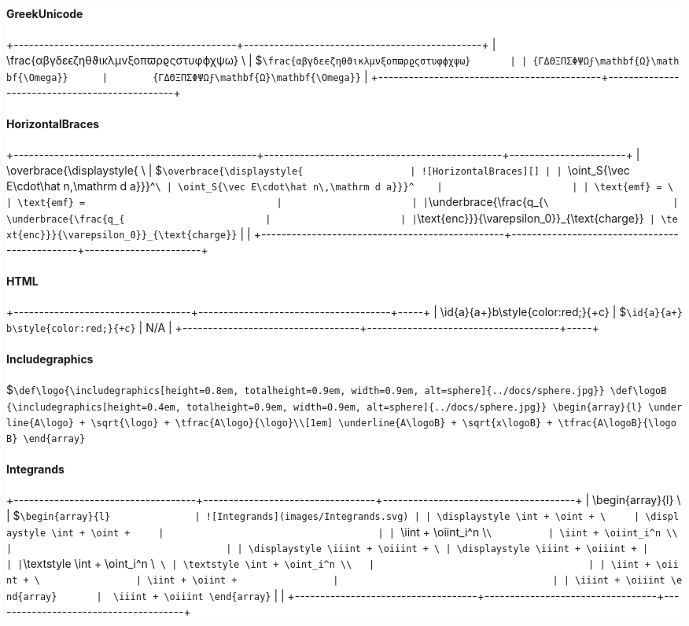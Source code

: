 #### GreekUnicode

+--------------------------------------------+-----------------------------------------------+
| \frac{αβγδεϵζηθϑικλμνξοπϖρϱςστυφϕχψω} \    | $`\frac{αβγδεϵζηθϑικλμνξοπϖρϱςστυφϕχψω}       |
| {ΓΔΘΞΠΣΦΨΩϝ\mathbf{Ω}\mathbf{\Omega}}      |        {ΓΔΘΞΠΣΦΨΩϝ\mathbf{Ω}\mathbf{\Omega}}` |
+--------------------------------------------+-----------------------------------------------+

#### HorizontalBraces

+------------------------------------------------+-----------------------------------------------+-----------------------+
| \overbrace{\displaystyle{ \                    | $`\overbrace{\displaystyle{                   | ![HorizontalBraces][] |
| `\oint_S{\vec E\cdot\hat n\,\mathrm d a}}}^` \ | \oint_S{\vec E\cdot\hat n\,\mathrm d a}}}^    |                       |
| \text{emf} = \                                 | \text{emf} =                                  |                       |
| `\underbrace{\frac{q_{` \                      | \underbrace{\frac{q_{                         |                       |
| `\text{enc}}}{\varepsilon_0}}_{\text{charge}}` | \text{enc}}}{\varepsilon_0}}_{\text{charge}}` |                       |
+------------------------------------------------+-----------------------------------------------+-----------------------+

[HorizontalBraces]: images/HorizontalBraces.svg

#### HTML

+-----------------------------------+--------------------------------------+-----+
| \id{a}{a+}b\style{color:red;}{+c} | $`\id{a}{a+}b\style{color:red;}{+c}` | N/A |
+-----------------------------------+--------------------------------------+-----+

#### Includegraphics

$`\def\logo{\includegraphics[height=0.8em, totalheight=0.9em, width=0.9em, alt=sphere]{../docs/sphere.jpg}}
\def\logoB{\includegraphics[height=0.4em, totalheight=0.9em, width=0.9em, alt=sphere]{../docs/sphere.jpg}}
\begin{array}{l} \underline{A\logo} + \sqrt{\logo} + \tfrac{A\logo}{\logo}\\[1em] \underline{A\logoB} + \sqrt{x\logoB} + \tfrac{A\logoB}{\logoB} \end{array}`

#### Integrands

+------------------------------------+----------------------------------+--------------------------------------+
| \begin{array}{l} \                 | $`\begin{array}{l}               | ![Integrands](images/Integrands.svg) |
| \displaystyle \int + \oint + \     | \displaystyle \int + \oint +     |                                      |
| `\iint + \oiint_i^n \\` \          | \iint + \oiint_i^n \\            |                                      |
| \displaystyle \iiint + \oiiint + \ | \displaystyle \iiint + \oiiint + |                                      |
| `\textstyle \int + \oint_i^n \\` \ | \textstyle \int + \oint_i^n \\   |                                      |
| \iint + \oiint + \                 | \iint + \oiint +                 |                                      |
| \iiint + \oiiint \end{array}       |  \iiint + \oiiint \end{array}`   |                                      |
+------------------------------------+----------------------------------+--------------------------------------+


[AccentsText]: images/AccentsText.svg
[alignedat]: images/alignedat.svg
[Arrays]: images/Arrays.svg
[subarray]: images/subarray.svg
[BinCancellation]: images/BinCancellation.svg
[binom]: images/binom.svg
[BoldSymbol]: images/BoldSymbol.svg
[boxed]: images/boxed.svg
[DashesAndQuotes]: images/DashesAndQuotes.svg
[DelimiterSizing1]: images/DelimiterSizing1.svg
[DelimiterSizing2]: images/DelimiterSizing2.svg
[displaystyle]: images/displaystyle.svg
[ExtensibleArrows]: images/ExtensibleArrows.svg
[Fractions1]: images/Fractions1.svg
[Fractions2]: images/Fractions2.svg
[lap]: images/lap.svg
[LeftRightMiddle]: images/LeftRightMiddle.svg
[LeftRightStyleSizing]: images/LeftRightStyleSizing.svg
[LimitControls]: images/LimitControls.svg
[MathChoice]: images/MathChoice.svg
[NestedFractions]: images/NestedFractions.svg
[not]: images/not.svg
[NullDelimiterInteraction]: images/NullDelimiterInteraction.svg
[oldfont]: images/oldfont.svg
[OperatorName]: images/OperatorName.svg
[OpLimits]: images/OpLimits.svg
[OverUnderline]: images/OverUnderline.svg
[OverUnderset]: images/OverUnderset.svg
[phantom]: images/phantom.svg
[raisebox]: images/raisebox.svg
[RelativeUnits]: images/RelativeUnits.svg
[spacing]: images/spacing.svg
[sqrt]: images/sqrt.svg
[SqrtRoot]: images/SqrtRoot.svg
[StretchyAccent]: images/StretchyAccent.svg
[StrikeThrough]: images/StrikeThrough.svg
[StrikeThroughColor]: images/StrikeThroughColor.svg
[StyleSwitching]: images/StyleSwitching.svg
[SupSubCharacterBox]: images/SupSubCharacterBox.svg
[SupSubHorizSpacing]: images/SupSubHorizSpacing.svg
[SupSubLeftAlignReset]: images/SupSubLeftAlignReset.svg
[SupSubOffsets]: images/SupSubOffsets.svg
[TextStacked]: images/TextStacked.svg
[TextWithMath]: images/TextWithMath.svg
[units]: images/units.svg
[verb]: images/verb.svg